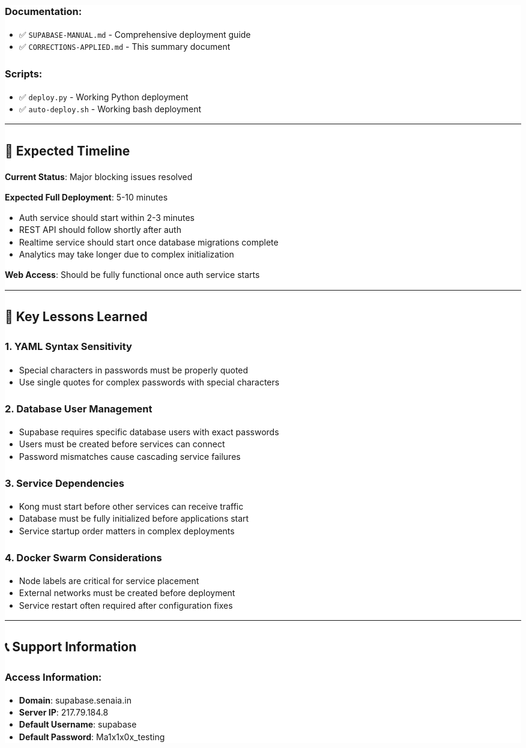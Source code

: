 ### Documentation:
- ✅ `SUPABASE-MANUAL.md` - Comprehensive deployment guide
- ✅ `CORRECTIONS-APPLIED.md` - This summary document

### Scripts:
- ✅ `deploy.py` - Working Python deployment
- ✅ `auto-deploy.sh` - Working bash deployment

---

## 🔮 Expected Timeline

**Current Status**: Major blocking issues resolved

**Expected Full Deployment**: 5-10 minutes
- Auth service should start within 2-3 minutes
- REST API should follow shortly after auth
- Realtime service should start once database migrations complete
- Analytics may take longer due to complex initialization

**Web Access**: Should be fully functional once auth service starts

---

## 🚨 Key Lessons Learned

### 1. YAML Syntax Sensitivity
- Special characters in passwords must be properly quoted
- Use single quotes for complex passwords with special characters

### 2. Database User Management
- Supabase requires specific database users with exact passwords
- Users must be created before services can connect
- Password mismatches cause cascading service failures

### 3. Service Dependencies
- Kong must start before other services can receive traffic
- Database must be fully initialized before applications start
- Service startup order matters in complex deployments

### 4. Docker Swarm Considerations
- Node labels are critical for service placement
- External networks must be created before deployment
- Service restart often required after configuration fixes

---

## 📞 Support Information

### Access Information:
- **Domain**: supabase.senaia.in
- **Server IP**: 217.79.184.8
- **Default Username**: supabase
- **Default Password**: Ma1x1x0x_testing
